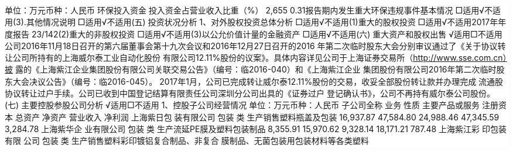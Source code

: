 单位：万元币种：人民币
环保投入资金
投入资金占营业收入比重（%）
2,655
0.31报告期内发生重大环保违规事件基本情况
□适用√不适用(3).其他情况说明
□适用√不适用(五)
投资状况分析
1、对外股权投资总体分析
□适用√不适用(1)重大的股权投资
□适用√不适用2017年年度报告
23/142(2)重大的非股权投资
□适用√不适用(3)以公允价值计量的金融资产
□适用√不适用(六)
重大资产和股权出售
√适用□不适用
公司2016年11月18日召开的第六届董事会第十九次会议和2016年12月27日召开的2016
年第二次临时股东大会分别审议通过了《关于协议转让公司所持有的上海威尔泰工业自动化股份
有限公司12.11%股份的议案》。具体内容详见公司于上海证券交易所（http://www.sse.com.cn）披
露的《上海紫江企业集团股份有限公司关联交易公告》（编号：临2016-040）和《上海紫江企业
集团股份有限公司2016年第二次临时股东大会决议公告》（编号：临2016-045）。
2017年1月，公司已完成转让威尔泰12.11%股份的交易，收妥全部股份转让款并办理完成
流通股协议转让过户手续。公司已收到中国登记结算有限责任公司深圳分公司出具的《证券过户
登记确认书》，公司不再持有威尔泰公司股份。(七)
主要控股参股公司分析
√适用□不适用
1、控股子公司经营情况
单位：万元币种：人民币
子公司全称
业务
性质
主要产品或服务
注册资本
总资产
净资产
营业收入
净利润
上海紫日包
装有限公司
包装
类
生产销售塑料瓶盖及包装
16,937.87
47,584.80
24,988.46
47,345.59
3,284.78
上海紫华企
业有限公司
包装
类
生产流延PE膜及塑料包装制品
8,355.91
15,970.62
9,328.14
18,171.21
787.48
上海紫江彩
印包装有限
公司
包装
类
生产销售塑料彩印镀铝复合制品、非复合
膜制品、无菌包装用包装材料等各类塑料